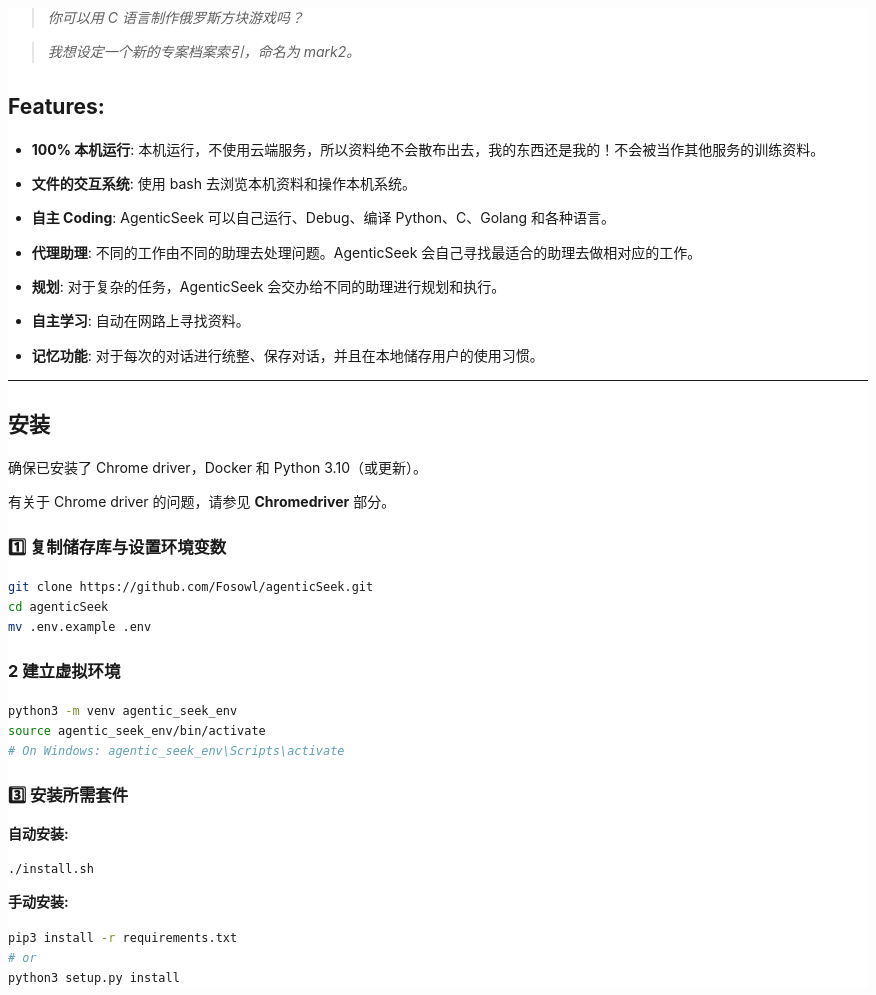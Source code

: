 > *你可以用 C 语言制作俄罗斯方块游戏吗？*

> *我想设定一个新的专案档案索引，命名为 mark2。*



## Features:

- **100% 本机运行**: 本机运行，不使用云端服务，所以资料绝不会散布出去，我的东西还是我的！不会被当作其他服务的训练资料。

- **文件的交互系统**: 使用 bash 去浏览本机资料和操作本机系统。

- **自主 Coding**: AgenticSeek 可以自己运行、Debug、编译 Python、C、Golang 和各种语言。

- **代理助理**: 不同的工作由不同的助理去处理问题。AgenticSeek 会自己寻找最适合的助理去做相对应的工作。

- **规划**: 对于复杂的任务，AgenticSeek 会交办给不同的助理进行规划和执行。

- **自主学习**: 自动在网路上寻找资料。

- **记忆功能**: 对于每次的对话进行统整、保存对话，并且在本地储存用户的使用习惯。

---

## **安装**

确保已安装了 Chrome driver，Docker 和 Python 3.10（或更新）。

有关于 Chrome driver 的问题，请参见 **Chromedriver** 部分。

### 1️⃣ **复制储存库与设置环境变数**

```sh
git clone https://github.com/Fosowl/agenticSeek.git
cd agenticSeek
mv .env.example .env
```

### 2️ **建立虚拟环境**

```sh
python3 -m venv agentic_seek_env
source agentic_seek_env/bin/activate
# On Windows: agentic_seek_env\Scripts\activate
```

### 3️⃣ **安装所需套件**

**自动安装:**

```sh
./install.sh
```

**手动安装:**

```sh
pip3 install -r requirements.txt
# or
python3 setup.py install
```
